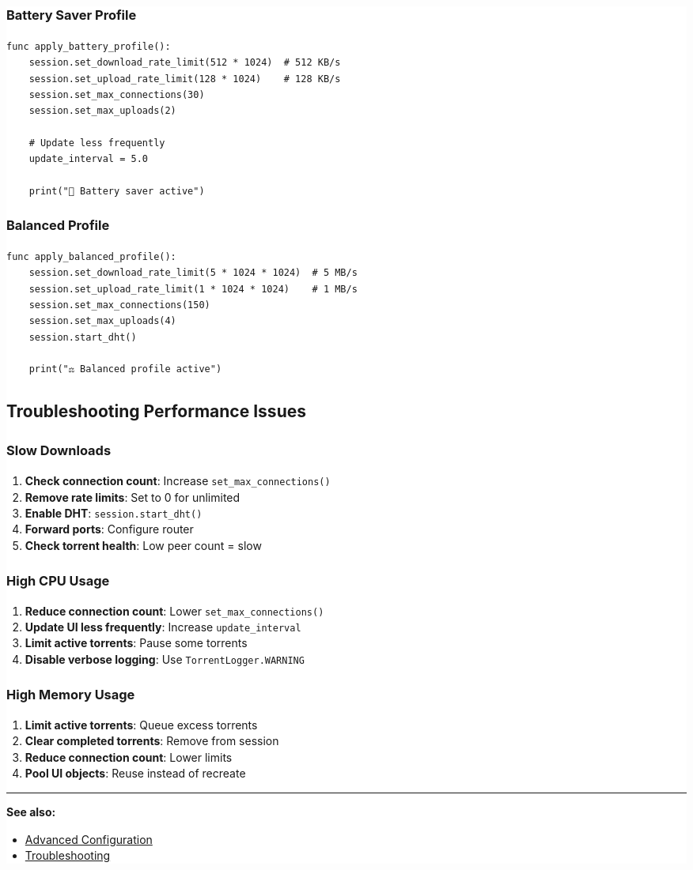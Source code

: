 ### Battery Saver Profile

```gdscript
func apply_battery_profile():
    session.set_download_rate_limit(512 * 1024)  # 512 KB/s
    session.set_upload_rate_limit(128 * 1024)    # 128 KB/s
    session.set_max_connections(30)
    session.set_max_uploads(2)

    # Update less frequently
    update_interval = 5.0

    print("🔋 Battery saver active")
```

### Balanced Profile

```gdscript
func apply_balanced_profile():
    session.set_download_rate_limit(5 * 1024 * 1024)  # 5 MB/s
    session.set_upload_rate_limit(1 * 1024 * 1024)    # 1 MB/s
    session.set_max_connections(150)
    session.set_max_uploads(4)
    session.start_dht()

    print("⚖️ Balanced profile active")
```

## Troubleshooting Performance Issues

### Slow Downloads

1. **Check connection count**: Increase `set_max_connections()`
2. **Remove rate limits**: Set to 0 for unlimited
3. **Enable DHT**: `session.start_dht()`
4. **Forward ports**: Configure router
5. **Check torrent health**: Low peer count = slow

### High CPU Usage

1. **Reduce connection count**: Lower `set_max_connections()`
2. **Update UI less frequently**: Increase `update_interval`
3. **Limit active torrents**: Pause some torrents
4. **Disable verbose logging**: Use `TorrentLogger.WARNING`

### High Memory Usage

1. **Limit active torrents**: Queue excess torrents
2. **Clear completed torrents**: Remove from session
3. **Reduce connection count**: Lower limits
4. **Pool UI objects**: Reuse instead of recreate

---

**See also:**
- [Advanced Configuration](guide-advanced-config.md)
- [Troubleshooting](guide-troubleshooting.md)
